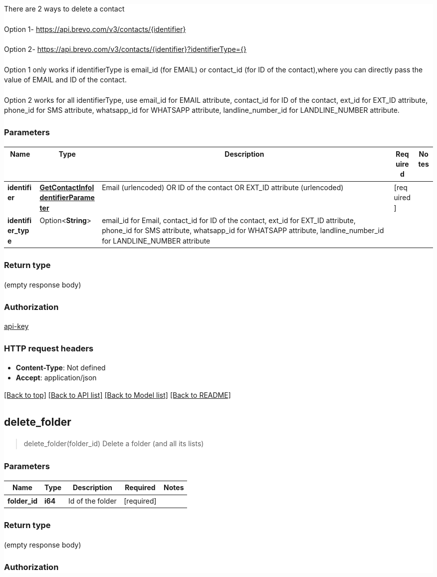 There are 2 ways to delete a contact <br><br> Option 1- https://api.brevo.com/v3/contacts/{identifier} <br><br> Option 2- https://api.brevo.com/v3/contacts/{identifier}?identifierType={} <br> <br> Option 1 only works if identifierType is email_id (for EMAIL) or contact_id (for ID of the contact),where you can directly pass the value of EMAIL and ID of the contact.   <br><br> Option 2 works for all identifierType, use email_id for EMAIL attribute, contact_id for ID of the contact, ext_id for EXT_ID attribute, phone_id for SMS attribute, whatsapp_id for WHATSAPP attribute, landline_number_id for LANDLINE_NUMBER attribute.

### Parameters


Name | Type | Description  | Required | Notes
------------- | ------------- | ------------- | ------------- | -------------
**identifier** | [**GetContactInfoIdentifierParameter**](.md) | Email (urlencoded) OR ID of the contact OR EXT_ID attribute (urlencoded) | [required] |
**identifier_type** | Option<**String**> | email_id for Email, contact_id for ID of the contact, ext_id for EXT_ID attribute, phone_id for SMS attribute, whatsapp_id for WHATSAPP attribute, landline_number_id for LANDLINE_NUMBER attribute |  |

### Return type

 (empty response body)

### Authorization

[api-key](../README.md#api-key)

### HTTP request headers

- **Content-Type**: Not defined
- **Accept**: application/json

[[Back to top]](#) [[Back to API list]](../README.md#documentation-for-api-endpoints) [[Back to Model list]](../README.md#documentation-for-models) [[Back to README]](../README.md)


## delete_folder

> delete_folder(folder_id)
Delete a folder (and all its lists)

### Parameters


Name | Type | Description  | Required | Notes
------------- | ------------- | ------------- | ------------- | -------------
**folder_id** | **i64** | Id of the folder | [required] |

### Return type

 (empty response body)

### Authorization
